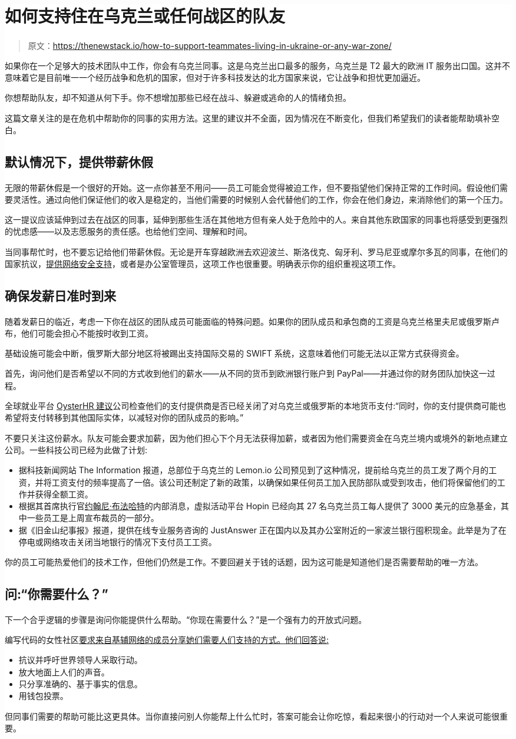 # 如何支持住在乌克兰或任何战区的队友

> 原文：<https://thenewstack.io/how-to-support-teammates-living-in-ukraine-or-any-war-zone/>

如果你在一个足够大的技术团队中工作，你会有乌克兰同事。这是乌克兰出口最多的服务，乌克兰是 T2 最大的欧洲 IT 服务出口国。这并不意味着它是目前唯一一个经历战争和危机的国家，但对于许多科技发达的北方国家来说，它让战争和担忧更加逼近。

你想帮助队友，却不知道从何下手。你不想增加那些已经在战斗、躲避或逃命的人的情绪负担。

这篇文章关注的是在危机中帮助你的同事的实用方法。这里的建议并不全面，因为情况在不断变化，但我们希望我们的读者能帮助填补空白。

## 默认情况下，提供带薪休假

无限的带薪休假是一个很好的开始。这一点你甚至不用问——员工可能会觉得被迫工作，但不要指望他们保持正常的工作时间。假设他们需要灵活性。通过向他们保证他们的收入是稳定的，当他们需要的时候别人会代替他们的工作，你会在他们身边，来消除他们的第一个压力。

这一提议应该延伸到过去在战区的同事，延伸到那些生活在其他地方但有亲人处于危险中的人。来自其他东欧国家的同事也将感受到更强烈的忧虑感——以及志愿服务的责任感。也给他们空间、理解和时间。

当同事帮忙时，也不要忘记给他们带薪休假。无论是开车穿越欧洲去欢迎波兰、斯洛伐克、匈牙利、罗马尼亚或摩尔多瓦的同事，在他们的国家抗议，[提供网络安全支持](https://thenewstack.io/updates-how-tech-organizations-are-supporting-ukraine/)，或者是办公室管理员，这项工作也很重要。明确表示你的组织重视这项工作。

## 确保发薪日准时到来

随着发薪日的临近，考虑一下你在战区的团队成员可能面临的特殊问题。如果你的团队成员和承包商的工资是乌克兰格里夫尼或俄罗斯卢布，他们可能会担心不能按时收到工资。

基础设施可能会中断，俄罗斯大部分地区将被踢出支持国际交易的 SWIFT 系统，这意味着他们可能无法以正常方式获得资金。

首先，询问他们是否希望以不同的方式收到他们的薪水——从不同的货币到欧洲银行账户到 PayPal——并通过你的财务团队加快这一过程。

全球就业平台 [OysterHR 建议](https://www.oysterhr.com/library/how-to-support-your-team-members-in-ukraine)公司检查他们的支付提供商是否已经关闭了对乌克兰或俄罗斯的本地货币支付:“同时，你的支付提供商可能也希望将支付转移到其他国际实体，以减轻对你的团队成员的影响。”

不要只关注这份薪水。队友可能会要求加薪，因为他们担心下个月无法获得加薪，或者因为他们需要资金在乌克兰境内或境外的新地点建立公司。一些科技公司已经为此做了计划:

*   据科技新闻网站 The Information 报道，总部位于乌克兰的 Lemon.io 公司预见到了这种情况，提前给乌克兰的员工发了两个月的工资，并将工资支付的频率提高了一倍。该公司还制定了新的政策，以确保如果任何员工加入民防部队或受到攻击，他们将保留他们的工作并获得全额工资。
*   根据其首席执行官[约翰尼·布法哈特](https://www.linkedin.com/in/johnny-boufarhat-09967714a)的内部消息，虚拟活动平台 Hopin 已经向其 27 名乌克兰员工每人提供了 3000 美元的应急基金，其中一些员工是上周宣布裁员的一部分。
*   据《旧金山纪事报》报道，提供在线专业服务咨询的 JustAnswer 正在国内以及其办公室附近的一家波兰银行囤积现金。此举是为了在停电或网络攻击关闭当地银行的情况下支付员工工资。

你的员工可能热爱他们的技术工作，但他们仍然是工作。不要回避关于钱的话题，因为这可能是知道他们是否需要帮助的唯一方法。

## 问:“你需要什么？”

下一个合乎逻辑的步骤是询问你能提供什么帮助。“你现在需要什么？”是一个强有力的开放式问题。

编写代码的女性社区[要求来自基辅网络的成员分享她们需要人们支持的方式。他们回答说:](https://www.womenwhocode.com/blog/women-who-code-stands-with-the-ukrainian-people)

*   抗议并呼吁世界领导人采取行动。
*   放大地面上人们的声音。
*   只分享准确的、基于事实的信息。
*   用钱包投票。

但同事们需要的帮助可能比这更具体。当你直接问别人你能帮上什么忙时，答案可能会让你吃惊，看起来很小的行动对一个人来说可能很重要。
